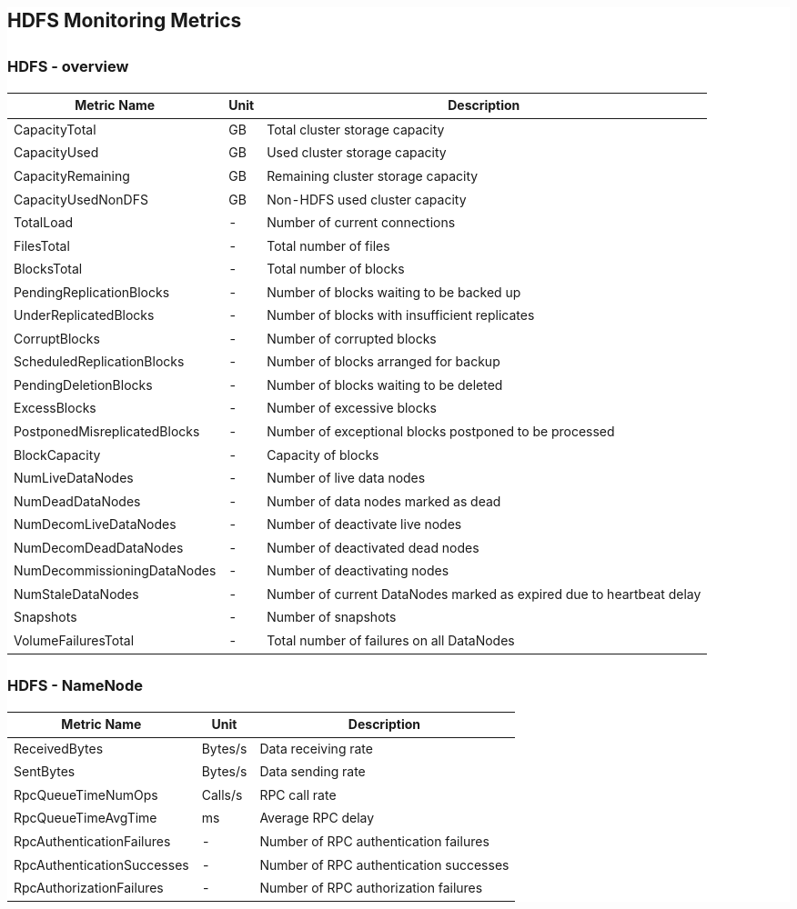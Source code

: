 ## HDFS Monitoring Metrics

### HDFS - overview

| Metric Name | Unit | Description |
| ---------------------------- | -------- | --------------------------------------------- |
| CapacityTotal                | GB       | Total cluster storage capacity                                |
| CapacityUsed                 | GB       | Used cluster storage capacity                            |
| CapacityRemaining            | GB       | Remaining cluster storage capacity |
| CapacityUsedNonDFS           | GB       | Non-HDFS used cluster capacity                          |
| TotalLoad | - | Number of current connections |
| FilesTotal | - | Total number of files |
| BlocksTotal                  | -       | Total number of blocks                               |
| PendingReplicationBlocks     | -       | Number of blocks waiting to be backed up                            |
| UnderReplicatedBlocks        | -       | Number of blocks with insufficient replicates                            |
| CorruptBlocks | - | Number of corrupted blocks |
| ScheduledReplicationBlocks   | -       | Number of blocks arranged for backup                            |
| PendingDeletionBlocks        | -       | Number of blocks waiting to be deleted                            |
| ExcessBlocks                 | -       | Number of excessive blocks                                  |
| PostponedMisreplicatedBlocks | -       | Number of exceptional blocks postponed to be processed                        |
| BlockCapacity | - | Capacity of blocks |
| NumLiveDataNodes             | -       | Number of live data nodes                              |
| NumDeadDataNodes             | -       | Number of data nodes marked as dead            |
| NumDecomLiveDataNodes        | -       | Number of deactivate live nodes                        |
| NumDecomDeadDataNodes        | -       | Number of deactivated dead nodes                        |
| NumDecommissioningDataNodes  | -       | Number of deactivating nodes |
| NumStaleDataNodes            | - | Number of current DataNodes marked as expired due to heartbeat delay |
| Snapshots                    | -       | Number of snapshots                                |
| VolumeFailuresTotal | - | Total number of failures on all DataNodes |

### HDFS - NameNode

| Metric Name | Unit | Description |
| --------------------------------------------- | -------- | ---------------------------------------------------- |
| ReceivedBytes                                 | Bytes/s  | Data receiving rate                                         |
| SentBytes                                     | Bytes/s  | Data sending rate                                         |
| RpcQueueTimeNumOps                            | Calls/s      | RPC call rate                                         |
| RpcQueueTimeAvgTime                           | ms       | Average RPC delay                                     |
| RpcAuthenticationFailures               | -     | Number of RPC authentication failures                                     |
| RpcAuthenticationSuccesses                    | -     | Number of RPC authentication successes                                     |
| RpcAuthorizationFailures                      | -     | Number of RPC authorization failures                                     |